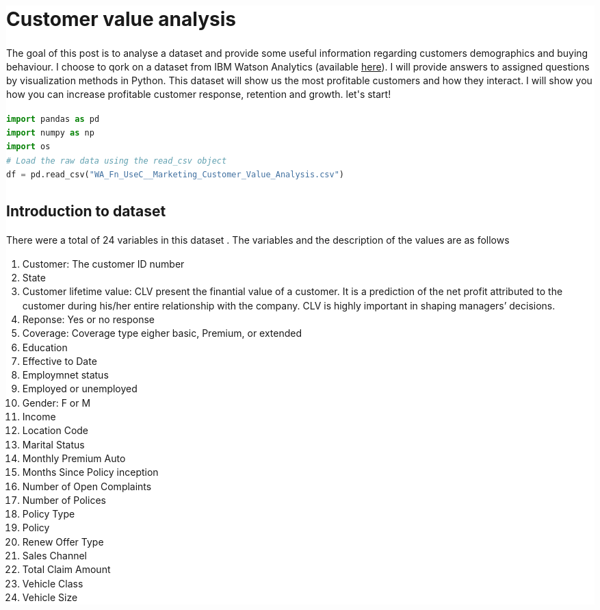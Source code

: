 
# Customer value analysis

The goal of this post is to analyse a dataset and provide some useful information regarding customers demographics and buying behaviour.  I choose to qork on a dataset from IBM Watson Analytics (available [here](https://www.ibm.com/communities/analytics/watson-analytics-blog/guide-to-sample-datasets/)). I will provide answers to assigned questions by visualization methods in Python. This dataset will show us the most profitable customers and how they interact. I will show you how you can increase profitable customer response, retention and growth. let's start!




```python
import pandas as pd
import numpy as np
import os
# Load the raw data using the read_csv object
df = pd.read_csv("WA_Fn_UseC__Marketing_Customer_Value_Analysis.csv")
```

## Introduction to dataset

There were a total of 24 variables in this dataset . The variables and the description of the values are as follows
1. Customer: The customer ID number
2. State
3. Customer lifetime value: CLV present the finantial value of a customer. It is a prediction of the net profit attributed to the customer during his/her entire relationship with the company. CLV is highly important in shaping managers’ decisions. 
4. Reponse: Yes or no response
5. Coverage: Coverage type eigher basic, Premium, or extended
6. Education
7. Effective to Date
8. Employmnet status
9. Employed or unemployed
10. Gender: F or M
11. Income
12. Location Code
13. Marital Status
14. Monthly Premium Auto
15. Months Since Policy inception
16. Number of Open Complaints
17. Number of Polices
18. Policy Type
19. Policy
20. Renew Offer Type
21. Sales Channel
22. Total Claim Amount
23. Vehicle Class
24. Vehicle Size

